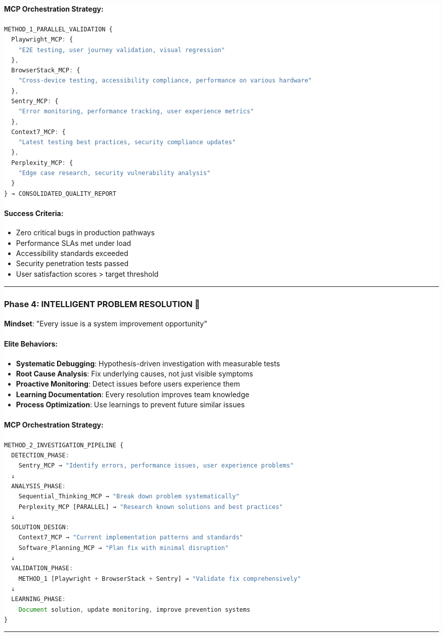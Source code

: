 #### **MCP Orchestration Strategy**:
```typescript
METHOD_1_PARALLEL_VALIDATION {
  Playwright_MCP: {
    "E2E testing, user journey validation, visual regression"
  },
  BrowserStack_MCP: {
    "Cross-device testing, accessibility compliance, performance on various hardware"
  },
  Sentry_MCP: {
    "Error monitoring, performance tracking, user experience metrics"
  },
  Context7_MCP: {
    "Latest testing best practices, security compliance updates"
  },
  Perplexity_MCP: {
    "Edge case research, security vulnerability analysis"
  }
} → CONSOLIDATED_QUALITY_REPORT
```

#### **Success Criteria**:
- Zero critical bugs in production pathways
- Performance SLAs met under load
- Accessibility standards exceeded
- Security penetration tests passed
- User satisfaction scores > target threshold

---

### **Phase 4: INTELLIGENT PROBLEM RESOLUTION** 🎯
**Mindset**: "Every issue is a system improvement opportunity"

#### **Elite Behaviors**:
- **Systematic Debugging**: Hypothesis-driven investigation with measurable tests
- **Root Cause Analysis**: Fix underlying causes, not just visible symptoms
- **Proactive Monitoring**: Detect issues before users experience them
- **Learning Documentation**: Every resolution improves team knowledge
- **Process Optimization**: Use learnings to prevent future similar issues

#### **MCP Orchestration Strategy**:
```typescript
METHOD_2_INVESTIGATION_PIPELINE {
  DETECTION_PHASE:
    Sentry_MCP → "Identify errors, performance issues, user experience problems"
  ↓
  ANALYSIS_PHASE:
    Sequential_Thinking_MCP → "Break down problem systematically"
    Perplexity_MCP [PARALLEL] → "Research known solutions and best practices"
  ↓
  SOLUTION_DESIGN:
    Context7_MCP → "Current implementation patterns and standards"
    Software_Planning_MCP → "Plan fix with minimal disruption"
  ↓
  VALIDATION_PHASE:
    METHOD_1 [Playwright + BrowserStack + Sentry] → "Validate fix comprehensively"
  ↓
  LEARNING_PHASE:
    Document solution, update monitoring, improve prevention systems
}
```

---